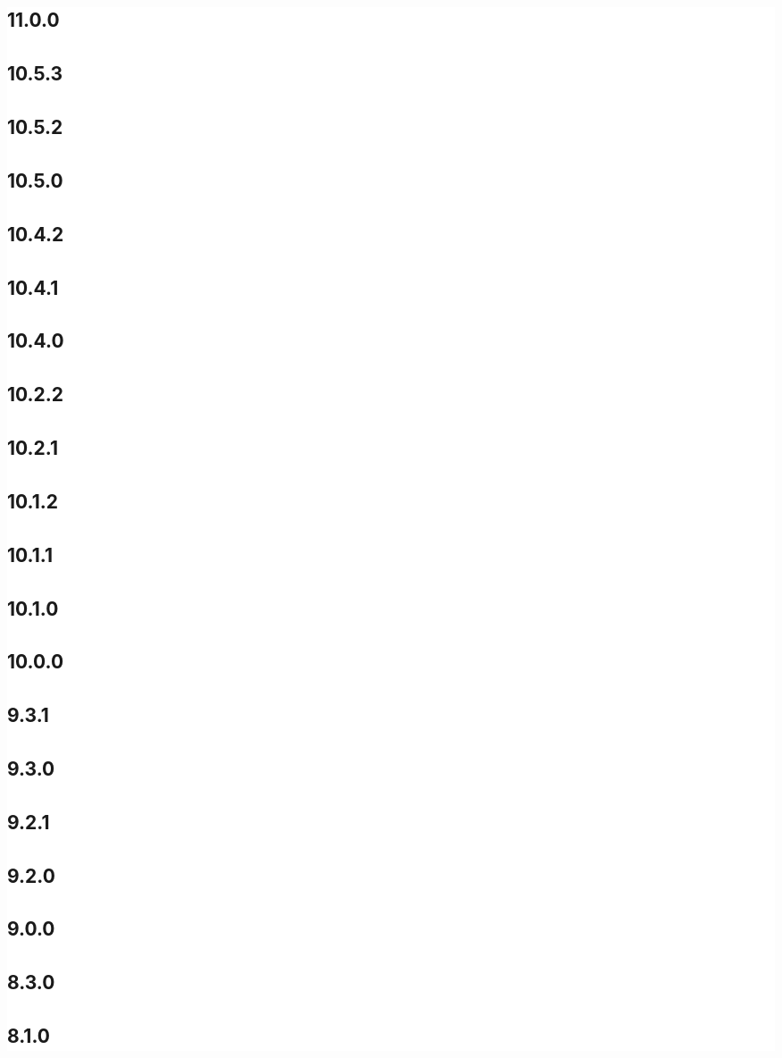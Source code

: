 ## 11.0.0

## 10.5.3

## 10.5.2

## 10.5.0

## 10.4.2

## 10.4.1

## 10.4.0

## 10.2.2

## 10.2.1

## 10.1.2

## 10.1.1

## 10.1.0

## 10.0.0

## 9.3.1

## 9.3.0

## 9.2.1

## 9.2.0

## 9.0.0

## 8.3.0

## 8.1.0
